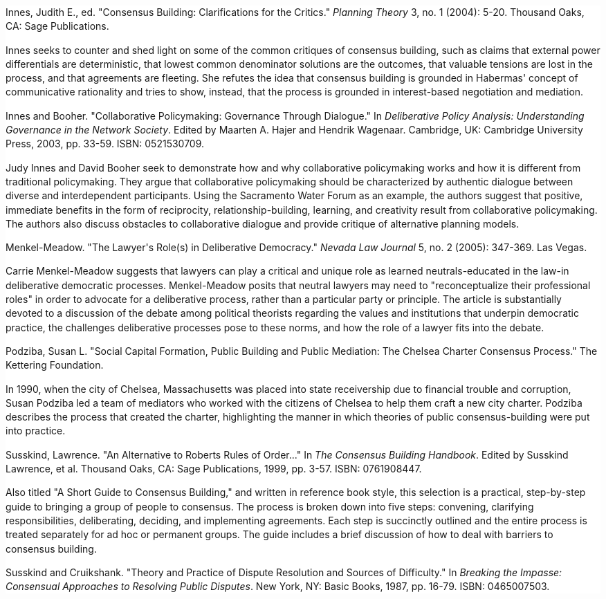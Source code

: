 Innes, Judith E., ed. "Consensus Building: Clarifications for the Critics." _Planning Theory_ 3, no. 1 (2004): 5-20. Thousand Oaks, CA: Sage Publications.

Innes seeks to counter and shed light on some of the common critiques of consensus building, such as claims that external power differentials are deterministic, that lowest common denominator solutions are the outcomes, that valuable tensions are lost in the process, and that agreements are fleeting. She refutes the idea that consensus building is grounded in Habermas' concept of communicative rationality and tries to show, instead, that the process is grounded in interest-based negotiation and mediation.

Innes and Booher. "Collaborative Policymaking: Governance Through Dialogue." In _Deliberative Policy Analysis: Understanding Governance in the Network Society_. Edited by Maarten A. Hajer and Hendrik Wagenaar. Cambridge, UK: Cambridge University Press, 2003, pp. 33-59. ISBN: 0521530709.

Judy Innes and David Booher seek to demonstrate how and why collaborative policymaking works and how it is different from traditional policymaking. They argue that collaborative policymaking should be characterized by authentic dialogue between diverse and interdependent participants. Using the Sacramento Water Forum as an example, the authors suggest that positive, immediate benefits in the form of reciprocity, relationship-building, learning, and creativity result from collaborative policymaking. The authors also discuss obstacles to collaborative dialogue and provide critique of alternative planning models.

Menkel-Meadow. "The Lawyer's Role(s) in Deliberative Democracy." _Nevada Law Journal_ 5, no. 2 (2005): 347-369. Las Vegas.

Carrie Menkel-Meadow suggests that lawyers can play a critical and unique role as learned neutrals-educated in the law-in deliberative democratic processes. Menkel-Meadow posits that neutral lawyers may need to "reconceptualize their professional roles" in order to advocate for a deliberative process, rather than a particular party or principle. The article is substantially devoted to a discussion of the debate among political theorists regarding the values and institutions that underpin democratic practice, the challenges deliberative processes pose to these norms, and how the role of a lawyer fits into the debate.

Podziba, Susan L. "Social Capital Formation, Public Building and Public Mediation: The Chelsea Charter Consensus Process." The Kettering Foundation.

In 1990, when the city of Chelsea, Massachusetts was placed into state receivership due to financial trouble and corruption, Susan Podziba led a team of mediators who worked with the citizens of Chelsea to help them craft a new city charter. Podziba describes the process that created the charter, highlighting the manner in which theories of public consensus-building were put into practice.

Susskind, Lawrence. "An Alternative to Roberts Rules of Order..." In _The Consensus Building Handbook_. Edited by Susskind Lawrence, et al. Thousand Oaks, CA: Sage Publications, 1999, pp. 3-57. ISBN: 0761908447.

Also titled "A Short Guide to Consensus Building," and written in reference book style, this selection is a practical, step-by-step guide to bringing a group of people to consensus. The process is broken down into five steps: convening, clarifying responsibilities, deliberating, deciding, and implementing agreements. Each step is succinctly outlined and the entire process is treated separately for ad hoc or permanent groups. The guide includes a brief discussion of how to deal with barriers to consensus building.

Susskind and Cruikshank. "Theory and Practice of Dispute Resolution and Sources of Difficulty." In _Breaking the Impasse: Consensual Approaches to Resolving Public Disputes_. New York, NY: Basic Books, 1987, pp. 16-79. ISBN: 0465007503.
